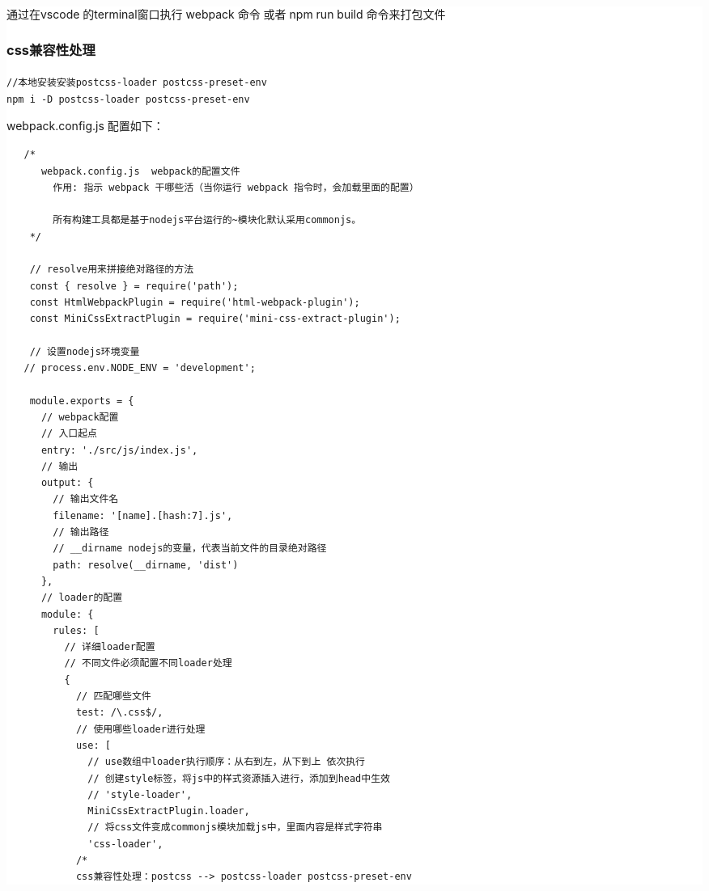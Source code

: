 通过在vscode 的terminal窗口执行   webpack 命令  或者 npm run build  命令来打包文件

### css兼容性处理

    //本地安装安装postcss-loader postcss-preset-env
    npm i -D postcss-loader postcss-preset-env

webpack.config.js 配置如下：

       /*
          webpack.config.js  webpack的配置文件
            作用: 指示 webpack 干哪些活（当你运行 webpack 指令时，会加载里面的配置）
    
            所有构建工具都是基于nodejs平台运行的~模块化默认采用commonjs。
        */
    
        // resolve用来拼接绝对路径的方法
        const { resolve } = require('path');
        const HtmlWebpackPlugin = require('html-webpack-plugin');
        const MiniCssExtractPlugin = require('mini-css-extract-plugin');
        
        // 设置nodejs环境变量
       // process.env.NODE_ENV = 'development';
        
        module.exports = {
          // webpack配置
          // 入口起点
          entry: './src/js/index.js',
          // 输出
          output: {
            // 输出文件名
            filename: '[name].[hash:7].js',
            // 输出路径
            // __dirname nodejs的变量，代表当前文件的目录绝对路径
            path: resolve(__dirname, 'dist')
          },
          // loader的配置
          module: {
            rules: [
              // 详细loader配置
              // 不同文件必须配置不同loader处理
              {
                // 匹配哪些文件
                test: /\.css$/,
                // 使用哪些loader进行处理
                use: [
                  // use数组中loader执行顺序：从右到左，从下到上 依次执行
                  // 创建style标签，将js中的样式资源插入进行，添加到head中生效
                  // 'style-loader',
                  MiniCssExtractPlugin.loader,
                  // 将css文件变成commonjs模块加载js中，里面内容是样式字符串
                  'css-loader',
                /*
                css兼容性处理：postcss --> postcss-loader postcss-preset-env
                